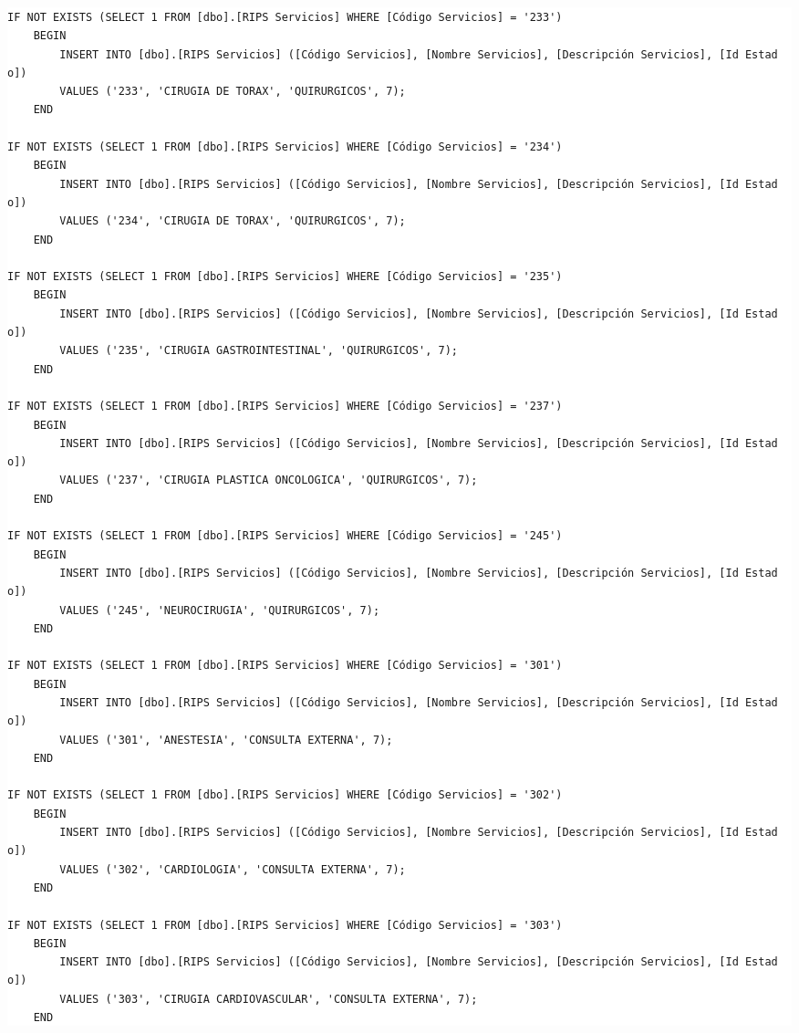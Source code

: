     IF NOT EXISTS (SELECT 1 FROM [dbo].[RIPS Servicios] WHERE [Código Servicios] = '233')
        BEGIN
            INSERT INTO [dbo].[RIPS Servicios] ([Código Servicios], [Nombre Servicios], [Descripción Servicios], [Id Estado])
            VALUES ('233', 'CIRUGIA DE TORAX', 'QUIRURGICOS', 7);
        END

    IF NOT EXISTS (SELECT 1 FROM [dbo].[RIPS Servicios] WHERE [Código Servicios] = '234')
        BEGIN
            INSERT INTO [dbo].[RIPS Servicios] ([Código Servicios], [Nombre Servicios], [Descripción Servicios], [Id Estado])
            VALUES ('234', 'CIRUGIA DE TORAX', 'QUIRURGICOS', 7);
        END

    IF NOT EXISTS (SELECT 1 FROM [dbo].[RIPS Servicios] WHERE [Código Servicios] = '235')
        BEGIN
            INSERT INTO [dbo].[RIPS Servicios] ([Código Servicios], [Nombre Servicios], [Descripción Servicios], [Id Estado])
            VALUES ('235', 'CIRUGIA GASTROINTESTINAL', 'QUIRURGICOS', 7);
        END

    IF NOT EXISTS (SELECT 1 FROM [dbo].[RIPS Servicios] WHERE [Código Servicios] = '237')
        BEGIN
            INSERT INTO [dbo].[RIPS Servicios] ([Código Servicios], [Nombre Servicios], [Descripción Servicios], [Id Estado])
            VALUES ('237', 'CIRUGIA PLASTICA ONCOLOGICA', 'QUIRURGICOS', 7);
        END

    IF NOT EXISTS (SELECT 1 FROM [dbo].[RIPS Servicios] WHERE [Código Servicios] = '245')
        BEGIN
            INSERT INTO [dbo].[RIPS Servicios] ([Código Servicios], [Nombre Servicios], [Descripción Servicios], [Id Estado])
            VALUES ('245', 'NEUROCIRUGIA', 'QUIRURGICOS', 7);
        END

    IF NOT EXISTS (SELECT 1 FROM [dbo].[RIPS Servicios] WHERE [Código Servicios] = '301')
        BEGIN
            INSERT INTO [dbo].[RIPS Servicios] ([Código Servicios], [Nombre Servicios], [Descripción Servicios], [Id Estado])
            VALUES ('301', 'ANESTESIA', 'CONSULTA EXTERNA', 7);
        END

    IF NOT EXISTS (SELECT 1 FROM [dbo].[RIPS Servicios] WHERE [Código Servicios] = '302')
        BEGIN
            INSERT INTO [dbo].[RIPS Servicios] ([Código Servicios], [Nombre Servicios], [Descripción Servicios], [Id Estado])
            VALUES ('302', 'CARDIOLOGIA', 'CONSULTA EXTERNA', 7);
        END

    IF NOT EXISTS (SELECT 1 FROM [dbo].[RIPS Servicios] WHERE [Código Servicios] = '303')
        BEGIN
            INSERT INTO [dbo].[RIPS Servicios] ([Código Servicios], [Nombre Servicios], [Descripción Servicios], [Id Estado])
            VALUES ('303', 'CIRUGIA CARDIOVASCULAR', 'CONSULTA EXTERNA', 7);
        END
